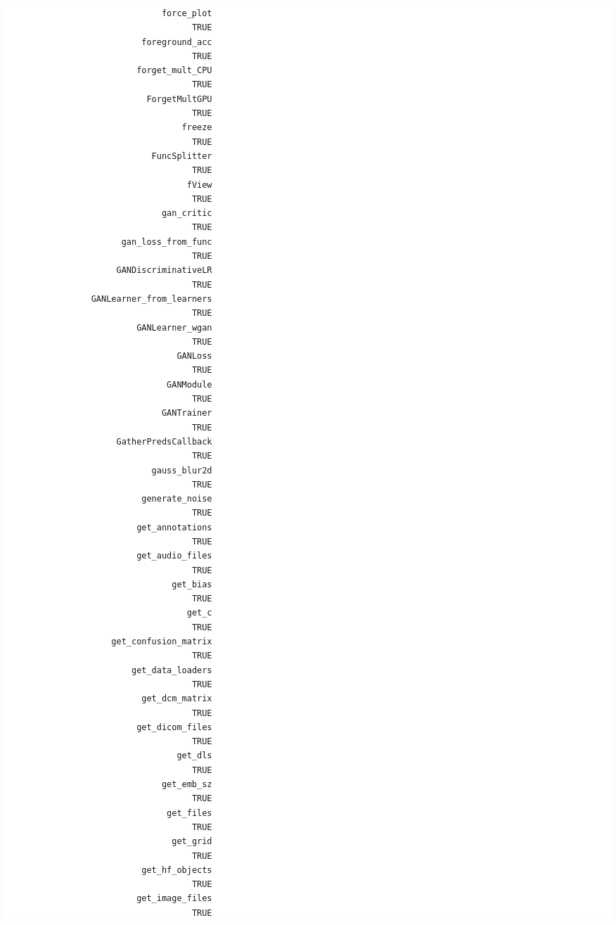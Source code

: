                                    force_plot 
                                         TRUE 
                               foreground_acc 
                                         TRUE 
                              forget_mult_CPU 
                                         TRUE 
                                ForgetMultGPU 
                                         TRUE 
                                       freeze 
                                         TRUE 
                                 FuncSplitter 
                                         TRUE 
                                        fView 
                                         TRUE 
                                   gan_critic 
                                         TRUE 
                           gan_loss_from_func 
                                         TRUE 
                          GANDiscriminativeLR 
                                         TRUE 
                     GANLearner_from_learners 
                                         TRUE 
                              GANLearner_wgan 
                                         TRUE 
                                      GANLoss 
                                         TRUE 
                                    GANModule 
                                         TRUE 
                                   GANTrainer 
                                         TRUE 
                          GatherPredsCallback 
                                         TRUE 
                                 gauss_blur2d 
                                         TRUE 
                               generate_noise 
                                         TRUE 
                              get_annotations 
                                         TRUE 
                              get_audio_files 
                                         TRUE 
                                     get_bias 
                                         TRUE 
                                        get_c 
                                         TRUE 
                         get_confusion_matrix 
                                         TRUE 
                             get_data_loaders 
                                         TRUE 
                               get_dcm_matrix 
                                         TRUE 
                              get_dicom_files 
                                         TRUE 
                                      get_dls 
                                         TRUE 
                                   get_emb_sz 
                                         TRUE 
                                    get_files 
                                         TRUE 
                                     get_grid 
                                         TRUE 
                               get_hf_objects 
                                         TRUE 
                              get_image_files 
                                         TRUE 